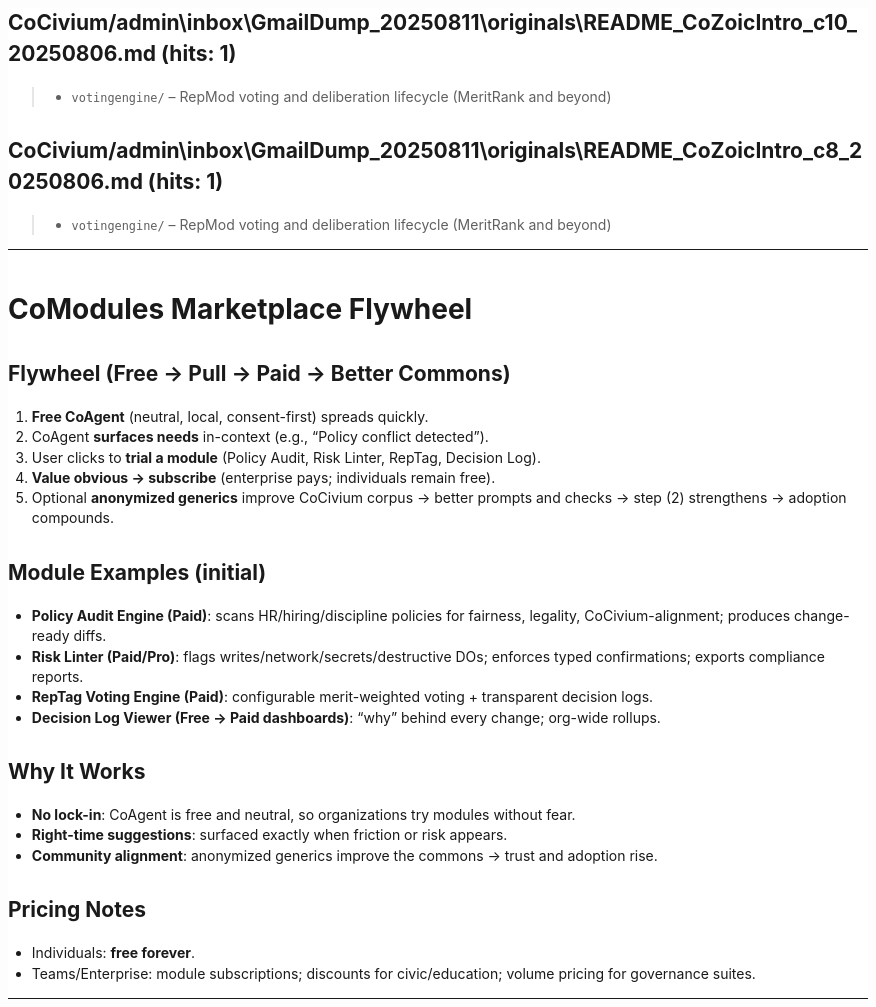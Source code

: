## CoCivium/admin\inbox\GmailDump_20250811\originals\README_CoZoicIntro_c10_20250806.md  (hits: 1)
> - `votingengine/` – RepMod voting and deliberation lifecycle (MeritRank and beyond)

## CoCivium/admin\inbox\GmailDump_20250811\originals\README_CoZoicIntro_c8_20250806.md  (hits: 1)
> - `votingengine/` – RepMod voting and deliberation lifecycle (MeritRank and beyond)




---




# CoModules Marketplace Flywheel

## Flywheel (Free → Pull → Paid → Better Commons)
1) **Free CoAgent** (neutral, local, consent-first) spreads quickly.
2) CoAgent **surfaces needs** in-context (e.g., “Policy conflict detected”).
3) User clicks to **trial a module** (Policy Audit, Risk Linter, RepTag, Decision Log).
4) **Value obvious → subscribe** (enterprise pays; individuals remain free).
5) Optional **anonymized generics** improve CoCivium corpus → better prompts and checks → step (2) strengthens → adoption compounds.

## Module Examples (initial)
- **Policy Audit Engine (Paid)**: scans HR/hiring/discipline policies for fairness, legality, CoCivium-alignment; produces change-ready diffs.
- **Risk Linter (Paid/Pro)**: flags writes/network/secrets/destructive DOs; enforces typed confirmations; exports compliance reports.
- **RepTag Voting Engine (Paid)**: configurable merit-weighted voting + transparent decision logs.
- **Decision Log Viewer (Free → Paid dashboards)**: “why” behind every change; org-wide rollups.

## Why It Works
- **No lock-in**: CoAgent is free and neutral, so organizations try modules without fear.
- **Right-time suggestions**: surfaced exactly when friction or risk appears.
- **Community alignment**: anonymized generics improve the commons → trust and adoption rise.

## Pricing Notes
- Individuals: **free forever**.
- Teams/Enterprise: module subscriptions; discounts for civic/education; volume pricing for governance suites.




---


